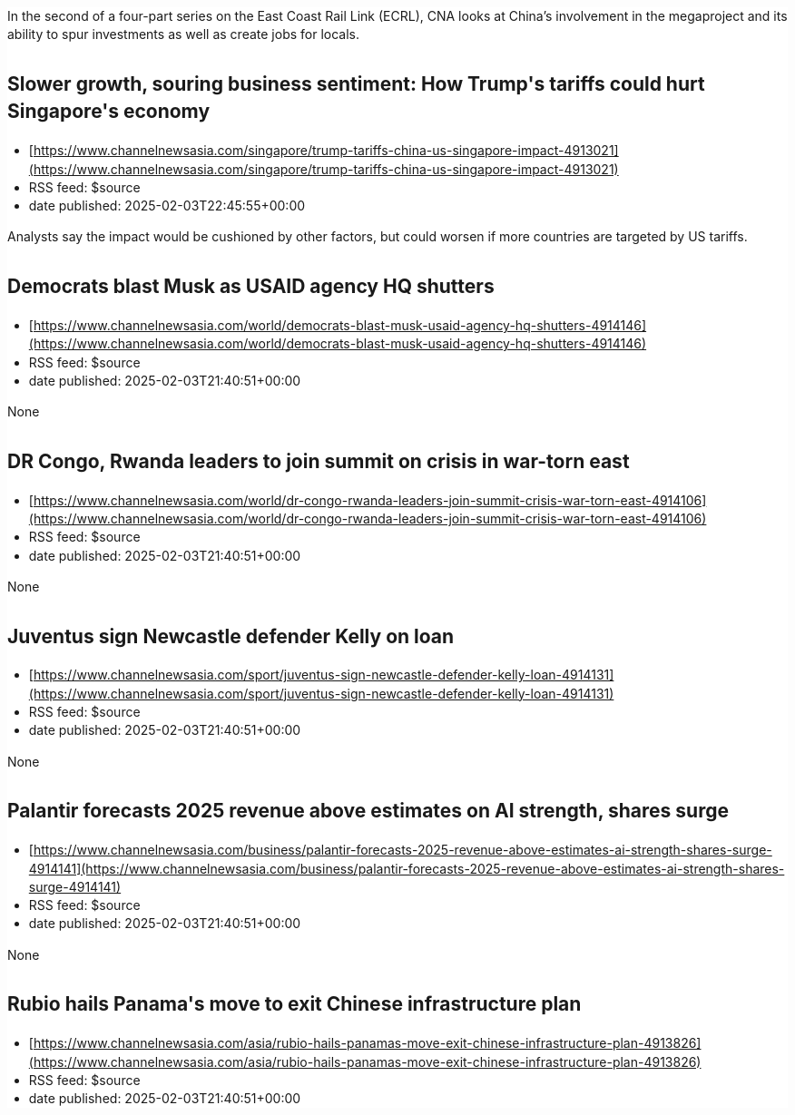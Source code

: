 In the second of a four-part series on the East Coast Rail Link (ECRL), CNA looks at China’s involvement in the megaproject and its ability to spur investments as well as create jobs for locals.

## Slower growth, souring business sentiment: How Trump's tariffs could hurt Singapore's economy
 - [https://www.channelnewsasia.com/singapore/trump-tariffs-china-us-singapore-impact-4913021](https://www.channelnewsasia.com/singapore/trump-tariffs-china-us-singapore-impact-4913021)
 - RSS feed: $source
 - date published: 2025-02-03T22:45:55+00:00

Analysts say the impact would be cushioned by other factors, but could worsen if more countries are targeted by US tariffs.

## Democrats blast Musk as USAID agency HQ shutters
 - [https://www.channelnewsasia.com/world/democrats-blast-musk-usaid-agency-hq-shutters-4914146](https://www.channelnewsasia.com/world/democrats-blast-musk-usaid-agency-hq-shutters-4914146)
 - RSS feed: $source
 - date published: 2025-02-03T21:40:51+00:00

None

## DR Congo, Rwanda leaders to join summit on crisis in war-torn east
 - [https://www.channelnewsasia.com/world/dr-congo-rwanda-leaders-join-summit-crisis-war-torn-east-4914106](https://www.channelnewsasia.com/world/dr-congo-rwanda-leaders-join-summit-crisis-war-torn-east-4914106)
 - RSS feed: $source
 - date published: 2025-02-03T21:40:51+00:00

None

## Juventus sign Newcastle defender Kelly on loan
 - [https://www.channelnewsasia.com/sport/juventus-sign-newcastle-defender-kelly-loan-4914131](https://www.channelnewsasia.com/sport/juventus-sign-newcastle-defender-kelly-loan-4914131)
 - RSS feed: $source
 - date published: 2025-02-03T21:40:51+00:00

None

## Palantir forecasts 2025 revenue above estimates on AI strength, shares surge
 - [https://www.channelnewsasia.com/business/palantir-forecasts-2025-revenue-above-estimates-ai-strength-shares-surge-4914141](https://www.channelnewsasia.com/business/palantir-forecasts-2025-revenue-above-estimates-ai-strength-shares-surge-4914141)
 - RSS feed: $source
 - date published: 2025-02-03T21:40:51+00:00

None

## Rubio hails Panama's move to exit Chinese infrastructure plan
 - [https://www.channelnewsasia.com/asia/rubio-hails-panamas-move-exit-chinese-infrastructure-plan-4913826](https://www.channelnewsasia.com/asia/rubio-hails-panamas-move-exit-chinese-infrastructure-plan-4913826)
 - RSS feed: $source
 - date published: 2025-02-03T21:40:51+00:00
